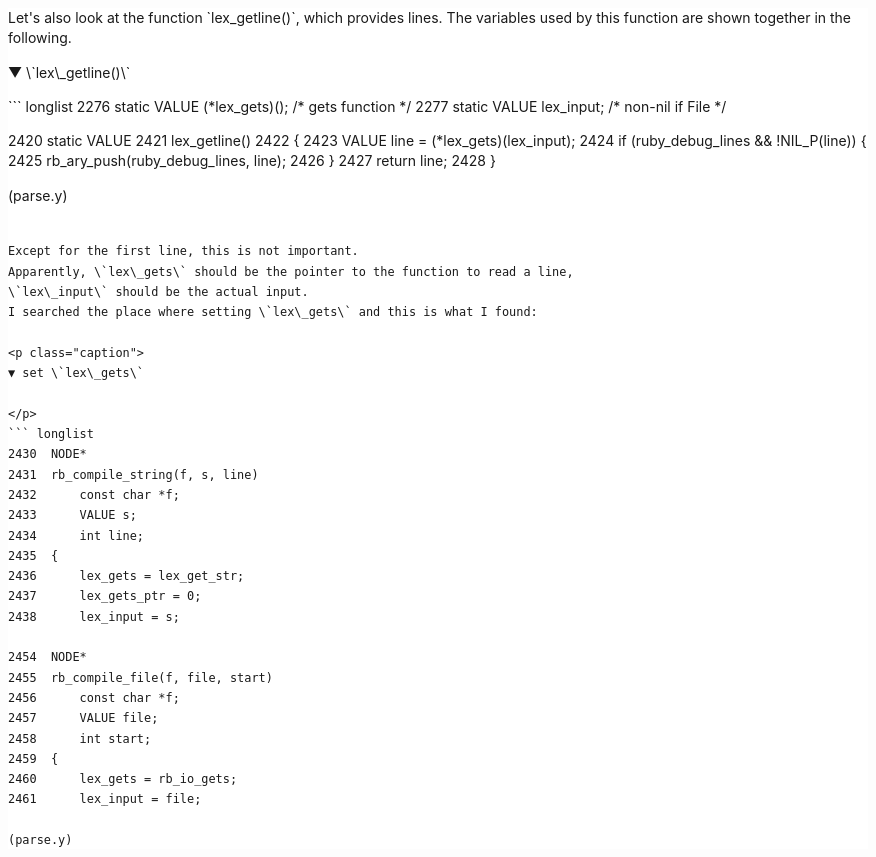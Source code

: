Let's also look at the function \`lex\_getline()\`, which provides lines.
The variables used by this function are shown together in the following.

<p class="caption">
▼ \`lex\_getline()\`

</p>
``` longlist
2276  static VALUE (*lex_gets)();     /* gets function */
2277  static VALUE lex_input;         /* non-nil if File */

2420  static VALUE
2421  lex_getline()
2422  {
2423      VALUE line = (*lex_gets)(lex_input);
2424      if (ruby_debug_lines && !NIL_P(line)) {
2425          rb_ary_push(ruby_debug_lines, line);
2426      }
2427      return line;
2428  }

(parse.y)
```

Except for the first line, this is not important.
Apparently, \`lex\_gets\` should be the pointer to the function to read a line,
\`lex\_input\` should be the actual input.
I searched the place where setting \`lex\_gets\` and this is what I found:

<p class="caption">
▼ set \`lex\_gets\`

</p>
``` longlist
2430  NODE*
2431  rb_compile_string(f, s, line)
2432      const char *f;
2433      VALUE s;
2434      int line;
2435  {
2436      lex_gets = lex_get_str;
2437      lex_gets_ptr = 0;
2438      lex_input = s;

2454  NODE*
2455  rb_compile_file(f, file, start)
2456      const char *f;
2457      VALUE file;
2458      int start;
2459  {
2460      lex_gets = rb_io_gets;
2461      lex_input = file;

(parse.y)
```
